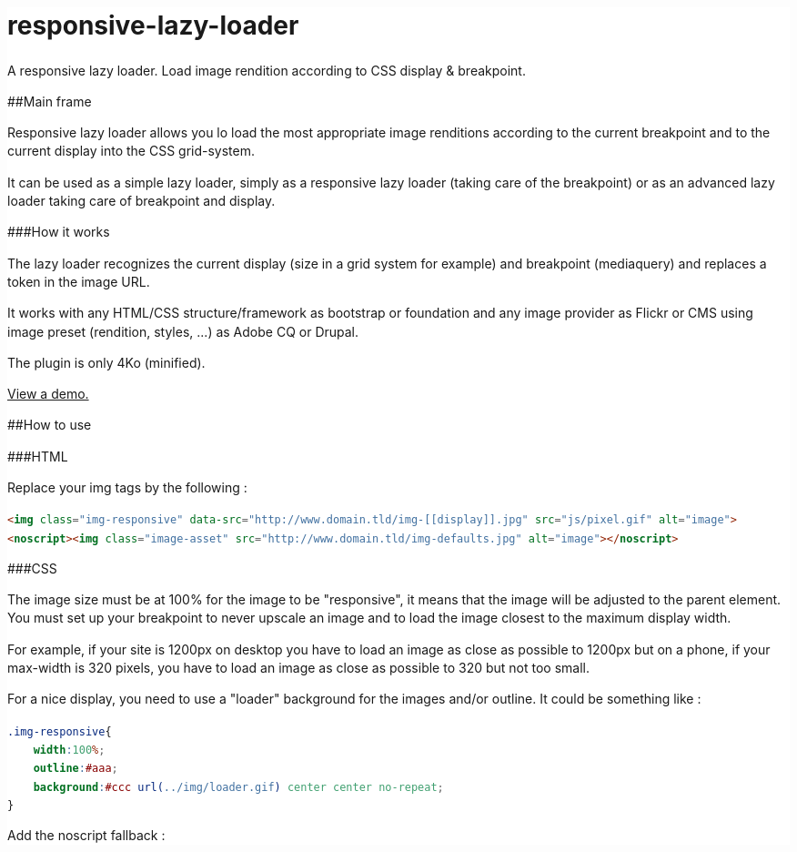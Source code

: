 responsive-lazy-loader
======================

A responsive lazy loader. Load image rendition according to CSS display &amp; breakpoint.

##Main frame

Responsive lazy loader allows you lo load the most appropriate image renditions according to the current breakpoint and to the current display into the CSS grid-system.

It can be used as a simple lazy loader, simply as a responsive lazy loader (taking care of the breakpoint) or as an advanced lazy loader taking care of breakpoint and display.

###How it works

The lazy loader recognizes the current display (size in a grid system for example) and breakpoint (mediaquery) and replaces a token in the image URL.

It works with any HTML/CSS structure/framework as bootstrap or foundation and any image provider as Flickr or CMS using image preset (rendition, styles, ...) as Adobe CQ or Drupal.

The plugin is only 4Ko (minified).

[View a demo.](http://jetmartin.github.io/responsive-lazy-loader/demo.html)
        		
##How to use

###HTML

Replace your img tags by the following :

```html
<img class="img-responsive" data-src="http://www.domain.tld/img-[[display]].jpg" src="js/pixel.gif" alt="image">
<noscript><img class="image-asset" src="http://www.domain.tld/img-defaults.jpg" alt="image"></noscript>
```

###CSS

The image size must be at 100% for the image to be "responsive", it means that the image will be adjusted to the parent element. You must set up your breakpoint to never upscale an image and to load the image closest to the maximum display width.

For example, if your site is 1200px on desktop you have to load an image as close as possible to 1200px but on a phone, if your max-width is 320 pixels, you have to load an image as close as possible to 320 but not too small.</p>

For a nice display, you need to use a "loader" background for the images and/or outline.
It could be something like :

```css
.img-responsive{
	width:100%;
	outline:#aaa;
	background:#ccc url(../img/loader.gif) center center no-repeat;
}
```

Add the noscript fallback :
